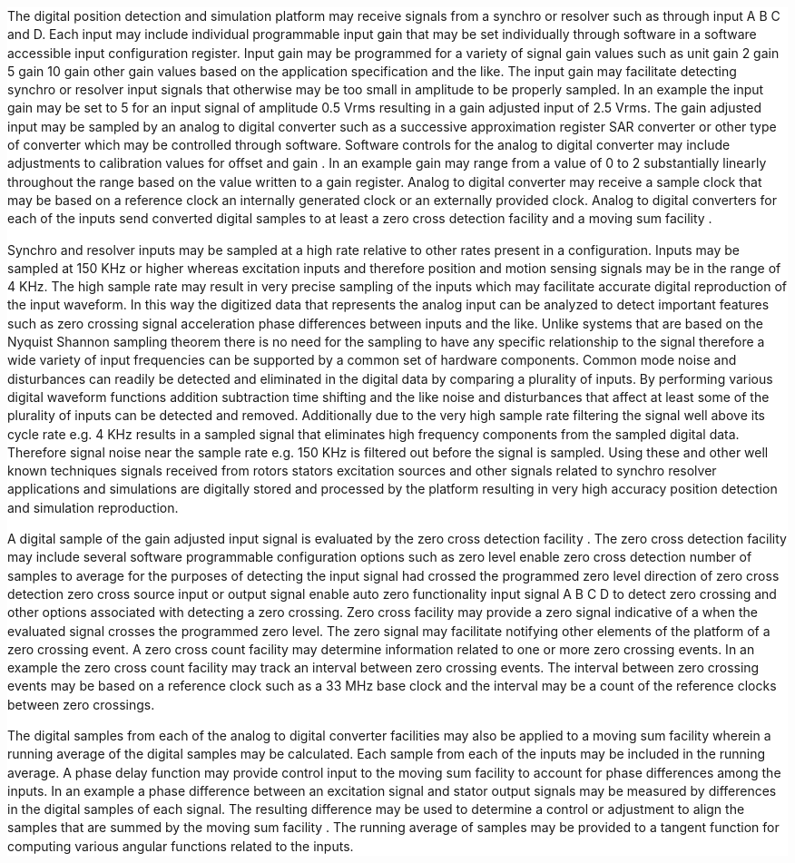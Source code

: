 The digital position detection and simulation platform may receive signals from a synchro or resolver such as through input A B C and D. Each input may include individual programmable input gain that may be set individually through software in a software accessible input configuration register. Input gain may be programmed for a variety of signal gain values such as unit gain 2 gain 5 gain 10 gain other gain values based on the application specification and the like. The input gain may facilitate detecting synchro or resolver input signals that otherwise may be too small in amplitude to be properly sampled. In an example the input gain may be set to 5 for an input signal of amplitude 0.5 Vrms resulting in a gain adjusted input of 2.5 Vrms. The gain adjusted input may be sampled by an analog to digital converter such as a successive approximation register SAR converter or other type of converter which may be controlled through software. Software controls for the analog to digital converter may include adjustments to calibration values for offset and gain . In an example gain may range from a value of 0 to 2 substantially linearly throughout the range based on the value written to a gain register. Analog to digital converter may receive a sample clock that may be based on a reference clock an internally generated clock or an externally provided clock. Analog to digital converters for each of the inputs send converted digital samples to at least a zero cross detection facility and a moving sum facility .

Synchro and resolver inputs may be sampled at a high rate relative to other rates present in a configuration. Inputs may be sampled at 150 KHz or higher whereas excitation inputs and therefore position and motion sensing signals may be in the range of 4 KHz. The high sample rate may result in very precise sampling of the inputs which may facilitate accurate digital reproduction of the input waveform. In this way the digitized data that represents the analog input can be analyzed to detect important features such as zero crossing signal acceleration phase differences between inputs and the like. Unlike systems that are based on the Nyquist Shannon sampling theorem there is no need for the sampling to have any specific relationship to the signal therefore a wide variety of input frequencies can be supported by a common set of hardware components. Common mode noise and disturbances can readily be detected and eliminated in the digital data by comparing a plurality of inputs. By performing various digital waveform functions addition subtraction time shifting and the like noise and disturbances that affect at least some of the plurality of inputs can be detected and removed. Additionally due to the very high sample rate filtering the signal well above its cycle rate e.g. 4 KHz results in a sampled signal that eliminates high frequency components from the sampled digital data. Therefore signal noise near the sample rate e.g. 150 KHz is filtered out before the signal is sampled. Using these and other well known techniques signals received from rotors stators excitation sources and other signals related to synchro resolver applications and simulations are digitally stored and processed by the platform resulting in very high accuracy position detection and simulation reproduction.

A digital sample of the gain adjusted input signal is evaluated by the zero cross detection facility . The zero cross detection facility may include several software programmable configuration options such as zero level enable zero cross detection number of samples to average for the purposes of detecting the input signal had crossed the programmed zero level direction of zero cross detection zero cross source input or output signal enable auto zero functionality input signal A B C D to detect zero crossing and other options associated with detecting a zero crossing. Zero cross facility may provide a zero signal indicative of a when the evaluated signal crosses the programmed zero level. The zero signal may facilitate notifying other elements of the platform of a zero crossing event. A zero cross count facility may determine information related to one or more zero crossing events. In an example the zero cross count facility may track an interval between zero crossing events. The interval between zero crossing events may be based on a reference clock such as a 33 MHz base clock and the interval may be a count of the reference clocks between zero crossings.

The digital samples from each of the analog to digital converter facilities may also be applied to a moving sum facility wherein a running average of the digital samples may be calculated. Each sample from each of the inputs may be included in the running average. A phase delay function may provide control input to the moving sum facility to account for phase differences among the inputs. In an example a phase difference between an excitation signal and stator output signals may be measured by differences in the digital samples of each signal. The resulting difference may be used to determine a control or adjustment to align the samples that are summed by the moving sum facility . The running average of samples may be provided to a tangent function for computing various angular functions related to the inputs.
